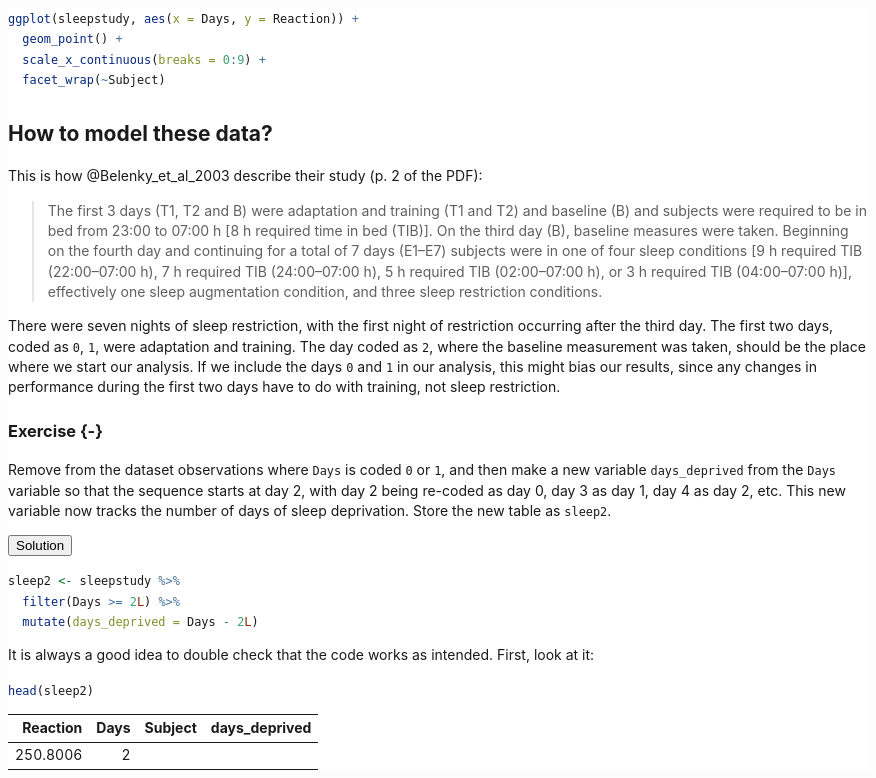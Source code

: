 ```r
ggplot(sleepstudy, aes(x = Days, y = Reaction)) +
  geom_point() +
  scale_x_continuous(breaks = 0:9) +
  facet_wrap(~Subject)
```


</div>


</div>

## How to model these data?

This is how @Belenky_et_al_2003 describe their study (p. 2 of the PDF):

> The first 3 days (T1, T2 and B) were adaptation and training (T1 and T2) and baseline (B) and subjects were required to be in bed from 23:00 to 07:00 h [8 h required time in bed (TIB)]. On the third day (B), baseline measures were taken. Beginning on the fourth day and continuing for a total of 7 days (E1–E7) subjects were in one of four sleep conditions [9 h required TIB (22:00–07:00 h), 7 h required TIB (24:00–07:00 h), 5 h required TIB (02:00–07:00 h), or 3 h required TIB (04:00–07:00 h)], effectively one sleep augmentation condition, and three sleep restriction conditions.

There were seven nights of sleep restriction, with the first night of restriction occurring after the third day. The first two days, coded as `0`, `1`, were adaptation and training. The day coded as `2`, where the baseline measurement was taken, should be the place where we start our analysis. If we include the days `0` and `1` in our analysis, this might bias our results, since any changes in performance during the first two days have to do with training, not sleep restriction.

<div class="try">

### Exercise {-}

Remove from the dataset observations where `Days` is coded `0` or `1`, and then make a new variable `days_deprived` from the `Days` variable so that the sequence starts at day 2, with day 2 being re-coded as day 0, day 3 as day 1, day 4 as day 2, etc. This new variable now tracks the number of days of sleep deprivation. Store the new table as `sleep2`.


<div class='webex-solution'><button>Solution</button>



```r
sleep2 <- sleepstudy %>%
  filter(Days >= 2L) %>%
  mutate(days_deprived = Days - 2L)
```

It is always a good idea to double check that the code works as intended. First, look at it:


```r
head(sleep2)
```

<div class="kable-table">

<table>
 <thead>
  <tr>
   <th style="text-align:right;"> Reaction </th>
   <th style="text-align:right;"> Days </th>
   <th style="text-align:left;"> Subject </th>
   <th style="text-align:right;"> days_deprived </th>
  </tr>
 </thead>
<tbody>
  <tr>
   <td style="text-align:right;"> 250.8006 </td>
   <td style="text-align:right;"> 2 </td>